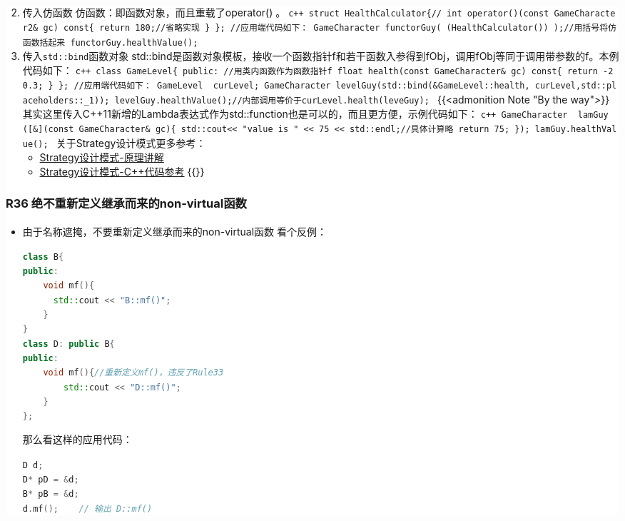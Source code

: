   2. 传入仿函数
    仿函数：即函数对象，而且重载了operator() 。
    ```c++
    struct HealthCalculator{//
      int operator()(const GameCharacter2& gc) const{
        return 180;//省略实现
      }
    };
    //应用端代码如下：
    GameCharacter functorGuy( (HealthCalculator()) );//用括号将仿函数括起来
    functorGuy.healthValue();
    ```
  3. 传入`std::bind`函数对象
    std::bind是函数对象模板，接收一个函数指针f和若干函数入参得到fObj，调用fObj等同于调用带参数的f。本例代码如下：
    ```c++
    class GameLevel{
    public: //用类内函数作为函数指针f
        float health(const GameCharacter& gc) const{
            return -20.3;
        }
    };
    //应用端代码如下：
    GameLevel  curLevel;
    GameCharacter levelGuy(std::bind(&GameLevel::health, curLevel,std::placeholders::_1));
    levelGuy.healthValue();//内部调用等价于curLevel.health(leveGuy);
    ```
    {{<admonition Note "By the way">}}
    其实这里传入C++11新增的Lambda表达式作为std::function也是可以的，而且更方便，示例代码如下：
    ```c++
    GameCharacter  lamGuy([&](const GameCharacter& gc){
     std::cout<< "value is " << 75 << std::endl;//具体计算略
	   return 75;
	   });
    lamGuy.healthValue();
    ```
    关于Strategy设计模式更多参考：
      - [Strategy设计模式-原理讲解](https://refactoringguru.cn/design-patterns/strategy)
      - [Strategy设计模式-C++代码参考](https://refactoringguru.cn/design-patterns/strategy/cpp/example)
    {{</admonition>}}


### R36 绝不重新定义继承而来的non-virtual函数

- 由于名称遮掩，不要重新定义继承而来的non-virtual函数
  看个反例：
  ```c++
  class B{
  public:
      void mf(){
        std::cout << "B::mf()";
      }
  }
  class D: public B{
  public:
      void mf(){//重新定义mf()，违反了Rule33
          std::cout << "D::mf()";
      }
  };
  ```
  那么看这样的应用代码：
  ```c++
  D d;
  D* pD = &d;
  B* pB = &d;
  d.mf();    // 输出 D::mf()
  ```